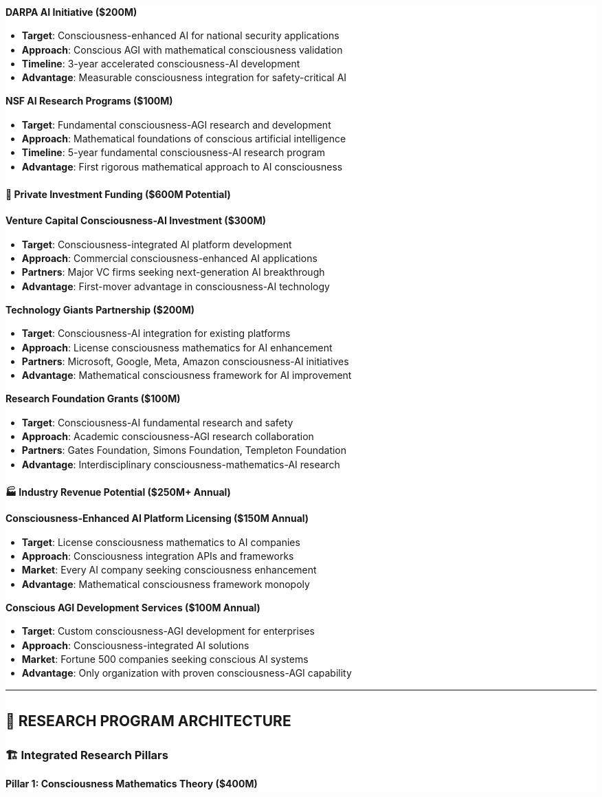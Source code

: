 **DARPA AI Initiative ($200M)**
- **Target**: Consciousness-enhanced AI for national security applications
- **Approach**: Conscious AGI with mathematical consciousness validation
- **Timeline**: 3-year accelerated consciousness-AI development
- **Advantage**: Measurable consciousness integration for safety-critical AI

**NSF AI Research Programs ($100M)**
- **Target**: Fundamental consciousness-AGI research and development
- **Approach**: Mathematical foundations of conscious artificial intelligence
- **Timeline**: 5-year fundamental consciousness-AI research program
- **Advantage**: First rigorous mathematical approach to AI consciousness

#### **🏢 Private Investment Funding ($600M Potential)**

**Venture Capital Consciousness-AI Investment ($300M)**
- **Target**: Consciousness-integrated AI platform development
- **Approach**: Commercial consciousness-enhanced AI applications
- **Partners**: Major VC firms seeking next-generation AI breakthrough
- **Advantage**: First-mover advantage in consciousness-AI technology

**Technology Giants Partnership ($200M)**
- **Target**: Consciousness-AI integration for existing platforms
- **Approach**: License consciousness mathematics for AI enhancement
- **Partners**: Microsoft, Google, Meta, Amazon consciousness-AI initiatives
- **Advantage**: Mathematical consciousness framework for AI improvement

**Research Foundation Grants ($100M)**
- **Target**: Consciousness-AI fundamental research and safety
- **Approach**: Academic consciousness-AGI research collaboration
- **Partners**: Gates Foundation, Simons Foundation, Templeton Foundation
- **Advantage**: Interdisciplinary consciousness-mathematics-AI research

#### **🏭 Industry Revenue Potential ($250M+ Annual)**

**Consciousness-Enhanced AI Platform Licensing ($150M Annual)**
- **Target**: License consciousness mathematics to AI companies
- **Approach**: Consciousness integration APIs and frameworks
- **Market**: Every AI company seeking consciousness enhancement
- **Advantage**: Mathematical consciousness framework monopoly

**Conscious AGI Development Services ($100M Annual)**
- **Target**: Custom consciousness-AGI development for enterprises
- **Approach**: Consciousness-integrated AI solutions
- **Market**: Fortune 500 companies seeking conscious AI systems
- **Advantage**: Only organization with proven consciousness-AGI capability

---

## 🔬 **RESEARCH PROGRAM ARCHITECTURE**

### **🏗️ Integrated Research Pillars**

#### **Pillar 1: Consciousness Mathematics Theory ($400M)**
